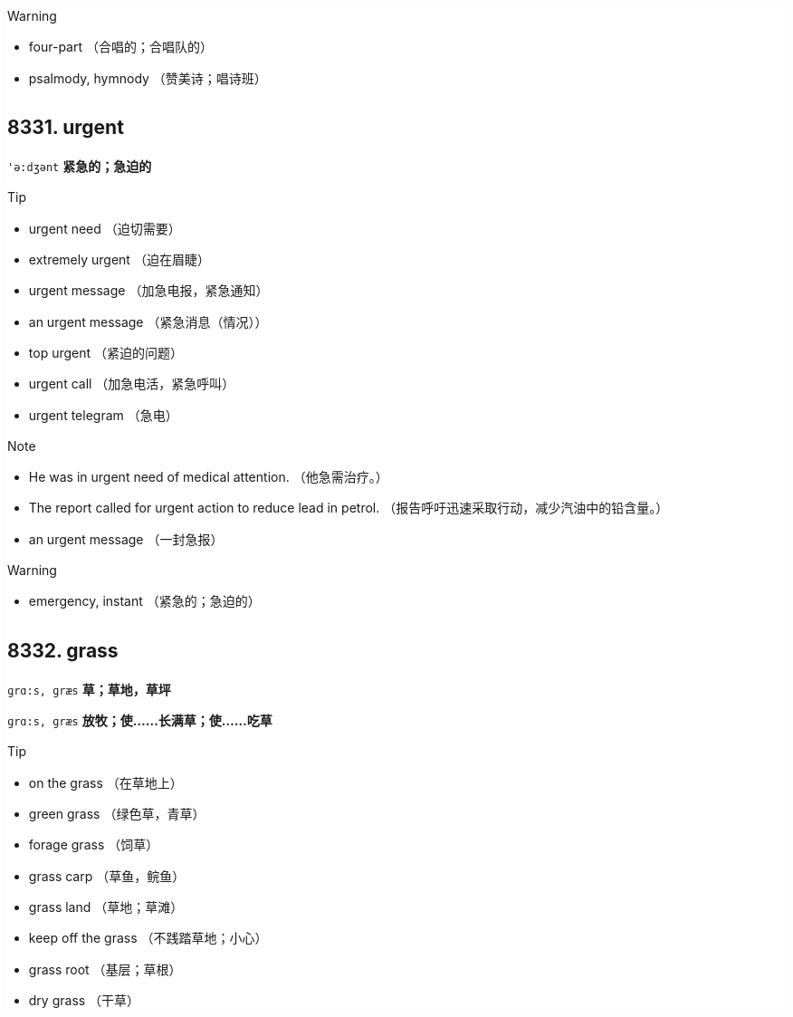 > [!WARNING]
>
> - four-part （合唱的；合唱队的）
>
> - psalmody, hymnody （赞美诗；唱诗班）
>

## 8331. urgent

`'ə:dʒənt`  **紧急的；急迫的**

> [!TIP]
>
> - urgent need （迫切需要）
>
> - extremely urgent （迫在眉睫）
>
> - urgent message （加急电报，紧急通知）
>
> - an urgent message （紧急消息（情况））
>
> - top urgent （紧迫的问题）
>
> - urgent call （加急电活，紧急呼叫）
>
> - urgent telegram （急电）
>

> [!NOTE]
>
> - He was in urgent need of medical attention. （他急需治疗。）
>
> - The report called for urgent action to reduce lead in petrol. （报告呼吁迅速采取行动，减少汽油中的铅含量。）
>
> - an urgent message （一封急报）
>

> [!WARNING]
>
> - emergency, instant （紧急的；急迫的）
>

## 8332. grass

`ɡrɑ:s, ɡræs`  **草；草地，草坪**

`ɡrɑ:s, ɡræs`  **放牧；使……长满草；使……吃草**

> [!TIP]
>
> - on the grass （在草地上）
>
> - green grass （绿色草，青草）
>
> - forage grass （饲草）
>
> - grass carp （草鱼，鲩鱼）
>
> - grass land （草地；草滩）
>
> - keep off the grass （不践踏草地；小心）
>
> - grass root （基层；草根）
>
> - dry grass （干草）